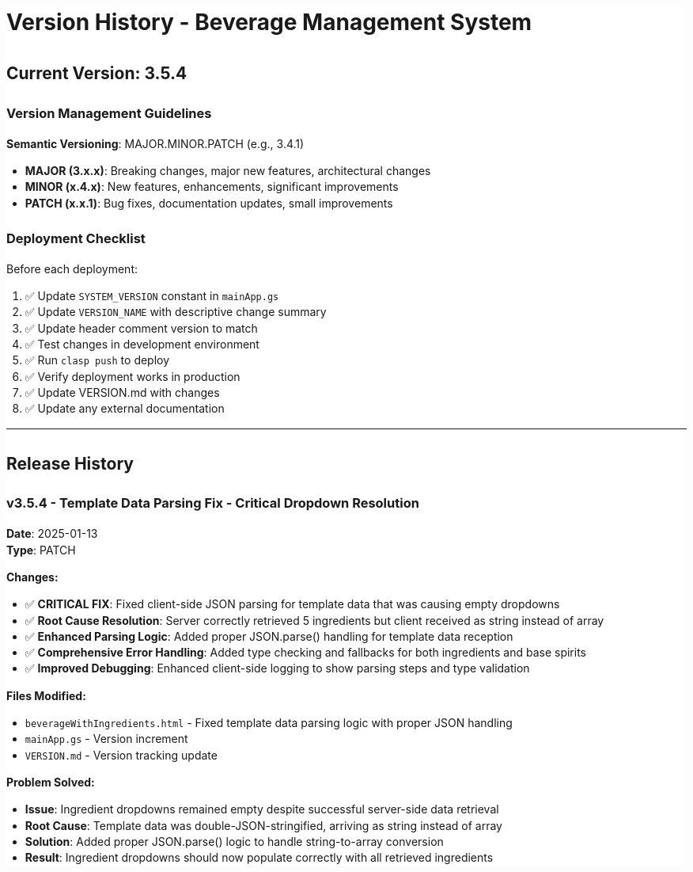 # Version History - Beverage Management System

## Current Version: 3.5.4

### Version Management Guidelines

**Semantic Versioning**: MAJOR.MINOR.PATCH (e.g., 3.4.1)

- **MAJOR (3.x.x)**: Breaking changes, major new features, architectural changes
- **MINOR (x.4.x)**: New features, enhancements, significant improvements  
- **PATCH (x.x.1)**: Bug fixes, documentation updates, small improvements

### Deployment Checklist

Before each deployment:

1. ✅ Update `SYSTEM_VERSION` constant in `mainApp.gs`
2. ✅ Update `VERSION_NAME` with descriptive change summary
3. ✅ Update header comment version to match
4. ✅ Test changes in development environment
5. ✅ Run `clasp push` to deploy
6. ✅ Verify deployment works in production
7. ✅ Update VERSION.md with changes
8. ✅ Update any external documentation

---

## Release History

### v3.5.4 - Template Data Parsing Fix - Critical Dropdown Resolution
**Date**: 2025-01-13  
**Type**: PATCH

**Changes:**
- ✅ **CRITICAL FIX**: Fixed client-side JSON parsing for template data that was causing empty dropdowns
- ✅ **Root Cause Resolution**: Server correctly retrieved 5 ingredients but client received as string instead of array
- ✅ **Enhanced Parsing Logic**: Added proper JSON.parse() handling for template data reception
- ✅ **Comprehensive Error Handling**: Added type checking and fallbacks for both ingredients and base spirits
- ✅ **Improved Debugging**: Enhanced client-side logging to show parsing steps and type validation

**Files Modified:**
- `beverageWithIngredients.html` - Fixed template data parsing logic with proper JSON handling
- `mainApp.gs` - Version increment
- `VERSION.md` - Version tracking update

**Problem Solved:**
- **Issue**: Ingredient dropdowns remained empty despite successful server-side data retrieval
- **Root Cause**: Template data was double-JSON-stringified, arriving as string instead of array
- **Solution**: Added proper JSON.parse() logic to handle string-to-array conversion
- **Result**: Ingredient dropdowns should now populate correctly with all retrieved ingredients
